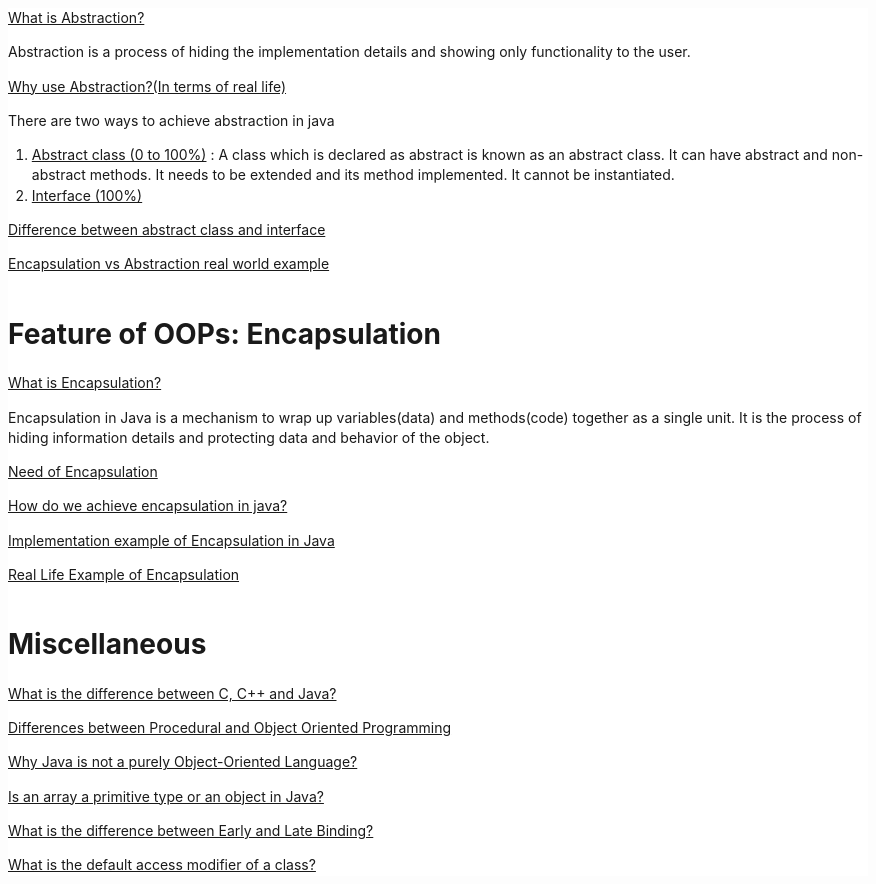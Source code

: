 [What is Abstraction?](https://www.javatpoint.com/abstract-class-in-java)

Abstraction is a process of hiding the implementation details and showing only functionality to the user.

[Why use Abstraction?(In terms of real life)](https://www.sitesbay.com/java/java-abstraction)

There are two ways to achieve abstraction in java

1. [Abstract class (0 to 100%)](https://www.javatpoint.com/abstract-class-in-java) : A class which is declared as abstract is known as an abstract class. It can have abstract and non-abstract methods. It needs to be extended and its method implemented. It cannot be instantiated.
2.  [Interface (100%)](https://www.javatpoint.com/interface-in-java)

[Difference between abstract class and interface](https://www.javatpoint.com/difference-between-abstract-class-and-interface)

[Encapsulation vs Abstraction real world example](https://stackoverflow.com/questions/12072980/encapsulation-vs-abstraction-real-world-example)

# Feature of OOPs: Encapsulation

[What is Encapsulation?](https://www.guru99.com/java-oops-encapsulation.html)

Encapsulation in Java is a mechanism to wrap up variables(data) and methods(code) together as a single unit. It is the process of hiding information details and protecting data and behavior of the object.

[Need of Encapsulation](https://www.javatpoint.com/q/7216/use-of-encapsulation-in-java)

[How do we achieve encapsulation in java?](https://www.quora.com/How-do-we-achieve-encapsulation-in-java)

[Implementation example of Encapsulation in Java](https://beginnersbook.com/2013/05/encapsulation-in-java/)

[Real Life Example of Encapsulation](https://www.sitesbay.com/java/java-encapsulation)

# Miscellaneous

[What is the difference between C, C++ and Java?](https://www.edureka.co/blog/difference-between-c-c-and-java)

[Differences between Procedural and Object Oriented Programming](https://www.geeksforgeeks.org/differences-between-procedural-and-object-oriented-programming/)

[Why Java is not a purely Object-Oriented Language?](https://www.geeksforgeeks.org/java-not-purely-object-oriented-language/)

[Is an array a primitive type or an object in Java?](https://www.geeksforgeeks.org/array-primitive-type-object-java/)

[What is the difference between Early and Late Binding?](https://stackoverflow.com/questions/10580/what-is-the-difference-between-early-and-late-binding)

[What is the default access modifier of a class?](https://stackoverflow.com/questions/3499572/what-is-the-default-access-modifier-of-a-class)
